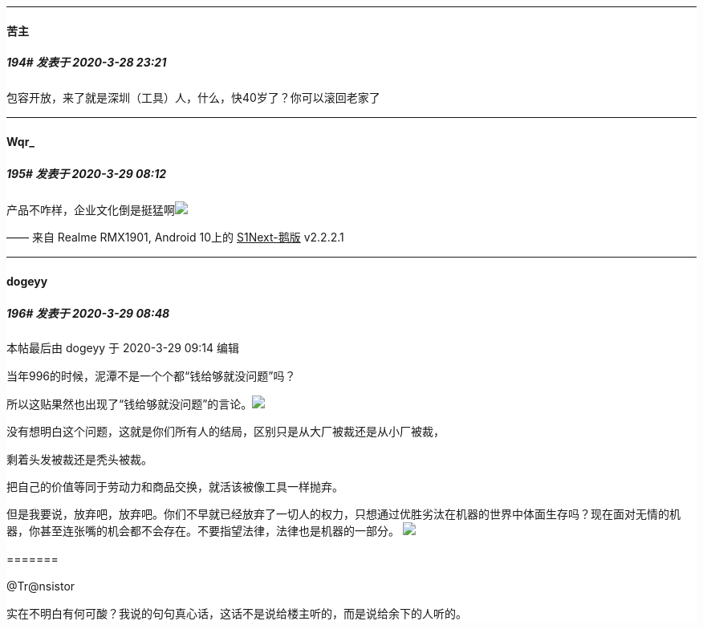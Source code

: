 
*****

####  苦主  
##### 194#       发表于 2020-3-28 23:21




包容开放，来了就是深圳（工具）人，什么，快40岁了？你可以滚回老家了







*****

####  Wqr_  
##### 195#       发表于 2020-3-29 08:12




产品不咋样，企业文化倒是挺猛啊<img src="https://static.saraba1st.com/image/smiley/face2017/089.png" referrerpolicy="no-referrer">

—— 来自 Realme RMX1901, Android 10上的 [S1Next-鹅版](https://github.com/ykrank/S1-Next/releases) v2.2.2.1







*****

####  dogeyy  
##### 196#       发表于 2020-3-29 08:48



 本帖最后由 dogeyy 于 2020-3-29 09:14 编辑 

当年996的时候，泥潭不是一个个都“钱给够就没问题”吗？

所以这贴果然也出现了“钱给够就没问题”的言论。<img src="https://static.saraba1st.com/image/smiley/face2017/049.png" referrerpolicy="no-referrer">


没有想明白这个问题，这就是你们所有人的结局，区别只是从大厂被裁还是从小厂被裁，

剩着头发被裁还是秃头被裁。


把自己的价值等同于劳动力和商品交换，就活该被像工具一样抛弃。


但是我要说，放弃吧，放弃吧。你们不早就已经放弃了一切人的权力，只想通过优胜劣汰在机器的世界中体面生存吗？现在面对无情的机器，你甚至连张嘴的机会都不会存在。不要指望法律，法律也是机器的一部分。 <img src="https://static.saraba1st.com/image/smiley/face2017/099.png" referrerpolicy="no-referrer">



=======

@Tr@nsistor 


实在不明白有何可酸？我说的句句真心话，这话不是说给楼主听的，而是说给余下的人听的。
